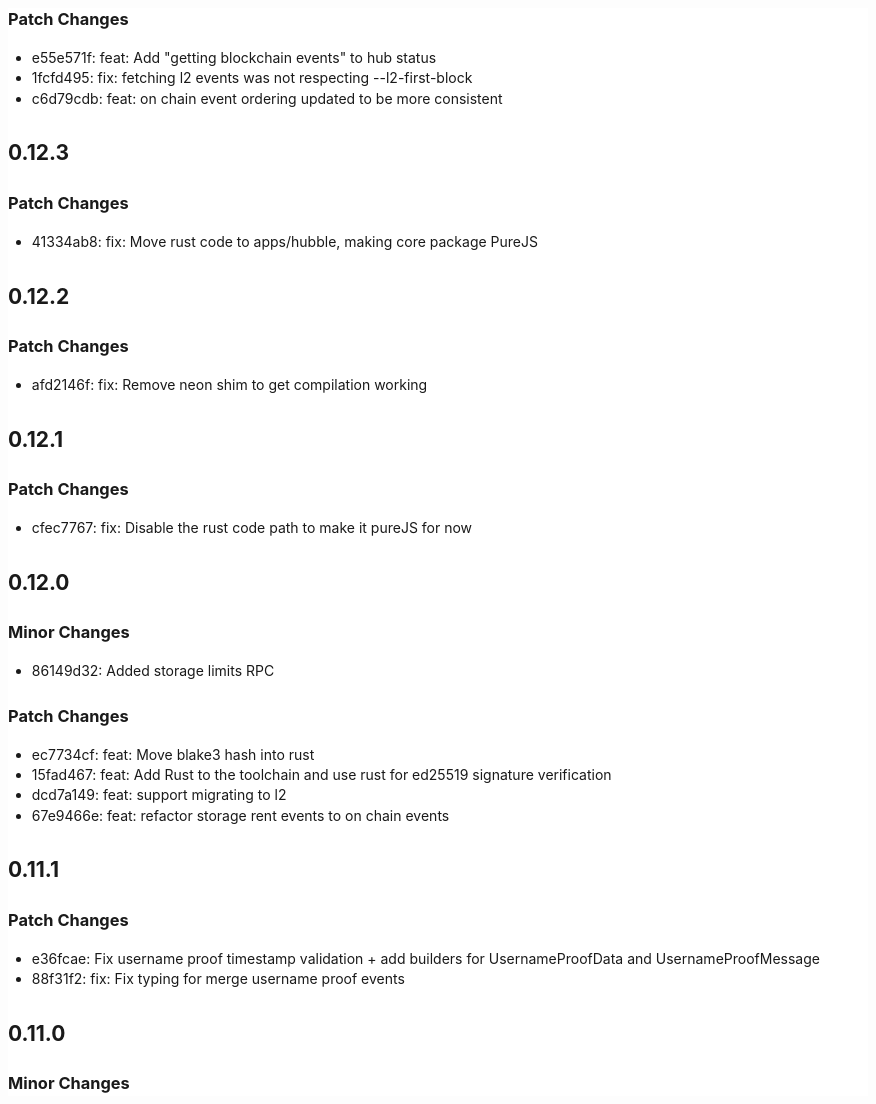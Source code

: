 ### Patch Changes

- e55e571f: feat: Add "getting blockchain events" to hub status
- 1fcfd495: fix: fetching l2 events was not respecting --l2-first-block
- c6d79cdb: feat: on chain event ordering updated to be more consistent

## 0.12.3

### Patch Changes

- 41334ab8: fix: Move rust code to apps/hubble, making core package PureJS

## 0.12.2

### Patch Changes

- afd2146f: fix: Remove neon shim to get compilation working

## 0.12.1

### Patch Changes

- cfec7767: fix: Disable the rust code path to make it pureJS for now

## 0.12.0

### Minor Changes

- 86149d32: Added storage limits RPC

### Patch Changes

- ec7734cf: feat: Move blake3 hash into rust
- 15fad467: feat: Add Rust to the toolchain and use rust for ed25519 signature verification
- dcd7a149: feat: support migrating to l2
- 67e9466e: feat: refactor storage rent events to on chain events

## 0.11.1

### Patch Changes

- e36fcae: Fix username proof timestamp validation + add builders for UsernameProofData and UsernameProofMessage
- 88f31f2: fix: Fix typing for merge username proof events

## 0.11.0

### Minor Changes
